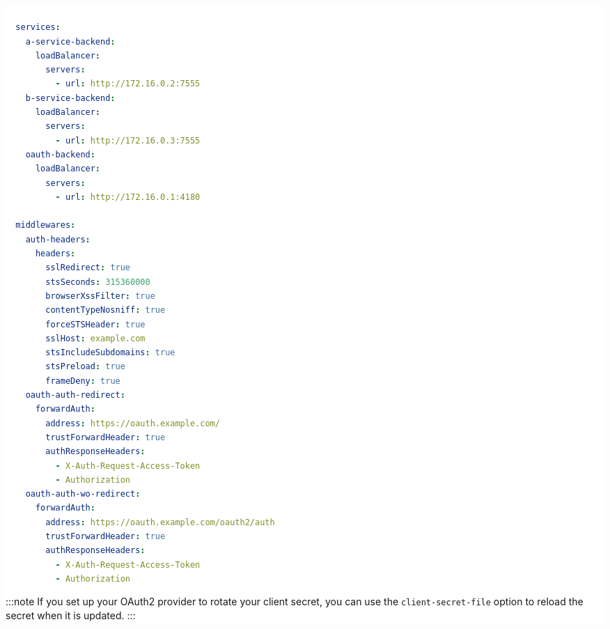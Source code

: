 ```yaml

  services:
    a-service-backend:
      loadBalancer:
        servers:
          - url: http://172.16.0.2:7555
    b-service-backend:
      loadBalancer:
        servers:
          - url: http://172.16.0.3:7555
    oauth-backend:
      loadBalancer:
        servers:
          - url: http://172.16.0.1:4180

  middlewares:
    auth-headers:
      headers:
        sslRedirect: true
        stsSeconds: 315360000
        browserXssFilter: true
        contentTypeNosniff: true
        forceSTSHeader: true
        sslHost: example.com
        stsIncludeSubdomains: true
        stsPreload: true
        frameDeny: true
    oauth-auth-redirect:
      forwardAuth:
        address: https://oauth.example.com/
        trustForwardHeader: true
        authResponseHeaders:
          - X-Auth-Request-Access-Token
          - Authorization
    oauth-auth-wo-redirect:
      forwardAuth:
        address: https://oauth.example.com/oauth2/auth
        trustForwardHeader: true
        authResponseHeaders:
          - X-Auth-Request-Access-Token
          - Authorization
```

:::note
If you set up your OAuth2 provider to rotate your client secret, you can use the `client-secret-file` option to reload the secret when it is updated.
:::
